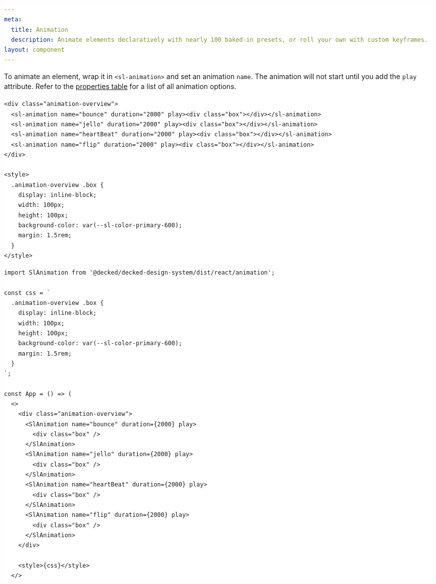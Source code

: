```yaml
---
meta:
  title: Animation
  description: Animate elements declaratively with nearly 100 baked-in presets, or roll your own with custom keyframes.
layout: component
---
```


To animate an element, wrap it in `<sl-animation>` and set an animation `name`. The animation will not start until you add the `play` attribute. Refer to the [properties table](#properties) for a list of all animation options.

```html:preview
<div class="animation-overview">
  <sl-animation name="bounce" duration="2000" play><div class="box"></div></sl-animation>
  <sl-animation name="jello" duration="2000" play><div class="box"></div></sl-animation>
  <sl-animation name="heartBeat" duration="2000" play><div class="box"></div></sl-animation>
  <sl-animation name="flip" duration="2000" play><div class="box"></div></sl-animation>
</div>

<style>
  .animation-overview .box {
    display: inline-block;
    width: 100px;
    height: 100px;
    background-color: var(--sl-color-primary-600);
    margin: 1.5rem;
  }
</style>
```

```jsx:react
import SlAnimation from '@decked/decked-design-system/dist/react/animation';

const css = `
  .animation-overview .box {
    display: inline-block;
    width: 100px;
    height: 100px;
    background-color: var(--sl-color-primary-600);
    margin: 1.5rem;
  }
`;

const App = () => (
  <>
    <div class="animation-overview">
      <SlAnimation name="bounce" duration={2000} play>
        <div class="box" />
      </SlAnimation>
      <SlAnimation name="jello" duration={2000} play>
        <div class="box" />
      </SlAnimation>
      <SlAnimation name="heartBeat" duration={2000} play>
        <div class="box" />
      </SlAnimation>
      <SlAnimation name="flip" duration={2000} play>
        <div class="box" />
      </SlAnimation>
    </div>

    <style>{css}</style>
  </>
```